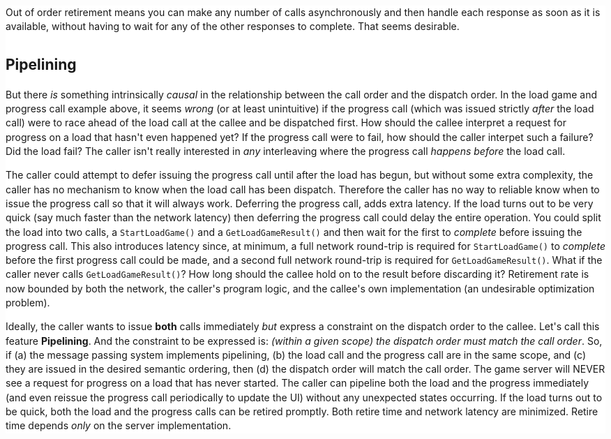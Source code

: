 Out of order retirement means you can make any number of calls asynchronously and then handle each response as soon as
it is available, without having to wait for any of the other responses to complete.  That seems desirable.

## Pipelining
But there _is_ something intrinsically _causal_ in the relationship between the call order and the dispatch order. In
the load game and progress call example above, it seems _wrong_ (or at least unintuitive) if the progress call (which
was issued strictly _after_ the load call) were to race ahead of the load call at the callee and be dispatched first.
How should the callee interpret a request for progress on a load that hasn't even happened yet?  If the progress call
were to fail, how should the caller interpet such a failure?  Did the load fail?  The caller isn't really interested in
_any_ interleaving where the progress call _happens before_ the load call.

The caller could attempt to defer issuing the progress call until after the load has begun, but without some extra
complexity, the caller has no mechanism to know when the load call has been dispatch. Therefore the caller has no way to
reliable know when to issue the progress call so that it will always work.  Deferring the progress call, adds extra
latency. If the load turns out to be very quick (say much faster than the network latency) then deferring the progress
call could delay the entire operation.  You could split the load into two calls, a `StartLoadGame()` and a
`GetLoadGameResult()` and then wait for the first to _complete_ before issuing the progress call.  This also introduces
latency since, at minimum, a full network round-trip is required for `StartLoadGame()` to _complete_ before the first
progress call could be made, and a second full network round-trip is required for `GetLoadGameResult()`.  What if the
caller never calls `GetLoadGameResult()`?  How long should the callee hold on to the result before discarding it?
Retirement rate is now bounded by both the network, the caller's program logic, and the callee's own implementation (an
undesirable optimization problem).

Ideally, the caller wants to issue **both** calls immediately _but_ express a constraint on the dispatch order to the
callee. Let's call this feature **Pipelining**.  And the constraint to be expressed is: _(within a given scope) the
dispatch order must match the call order_.  So, if (a) the message passing system implements pipelining, (b) the load
call and the progress call are in the same scope, and (c) they are issued in the desired semantic ordering, then (d) the
dispatch order will match the call order.  The game server will NEVER see a request for progress on a load that has
never started.  The caller can pipeline both the load and the progress immediately (and even reissue the progress call
periodically to update the UI) without any unexpected states occurring.  If the load turns out to be quick, both the
load and the progress calls can be retired promptly.  Both retire time and network latency are minimized. Retire
time depends _only_ on the server implementation.
